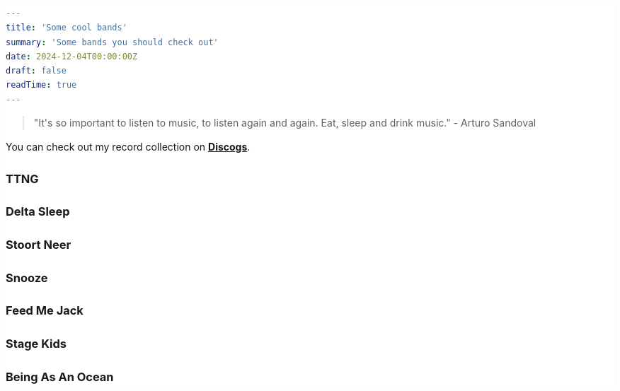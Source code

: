 ```yaml
---
title: 'Some cool bands'
summary: 'Some bands you should check out'
date: 2024-12-04T00:00:00Z
draft: false
readTime: true
---
```

>"It's so important to listen to music, to listen again and again. Eat, sleep and drink music." - Arturo Sandoval

You can check out my record collection on [**Discogs**](https://www.discogs.com/user/rkavanagh/collection).

### TTNG
<iframe style="border-radius:12px" src="https://open.spotify.com/embed/album/7n8f4VpR5BAC9IiLiiIWKl?utm_source=generator&theme=0" width="100%" height="352" frameBorder="0" allowfullscreen="" allow="autoplay; clipboard-write; encrypted-media; fullscreen; picture-in-picture" loading="lazy"></iframe>

### Delta Sleep
<iframe style="border-radius:12px" src="https://open.spotify.com/embed/album/63PgGSb6ZkwPVfMZVOhObO?utm_source=generator&theme=0" width="100%" height="352" frameBorder="0" allowfullscreen="" allow="autoplay; clipboard-write; encrypted-media; fullscreen; picture-in-picture" loading="lazy"></iframe>

### Stoort Neer 
<iframe style="border-radius:12px" src="https://open.spotify.com/embed/album/5PG6p1fAa93lBY04O150BN?utm_source=generator&theme=0" width="100%" height="352" frameBorder="0" allowfullscreen="" allow="autoplay; clipboard-write; encrypted-media; fullscreen; picture-in-picture" loading="lazy"></iframe>

### Snooze 
<iframe style="border-radius:12px" src="https://open.spotify.com/embed/album/2wAlsML6V5CfGApPFCJtna?utm_source=generator&theme=0" width="100%" height="352" frameBorder="0" allowfullscreen="" allow="autoplay; clipboard-write; encrypted-media; fullscreen; picture-in-picture" loading="lazy"></iframe>

### Feed Me Jack
<iframe style="border-radius:12px" src="https://open.spotify.com/embed/album/331r6SmaeiJQ4NBtMDSxh3?utm_source=generator&theme=0" width="100%" height="352" frameBorder="0" allowfullscreen="" allow="autoplay; clipboard-write; encrypted-media; fullscreen; picture-in-picture" loading="lazy"></iframe>

### Stage Kids 
<iframe style="border-radius:12px" src="https://open.spotify.com/embed/album/0Lx7i91oEDoGwzy4Bp07al?utm_source=generator&theme=0" width="100%" height="352" frameBorder="0" allowfullscreen="" allow="autoplay; clipboard-write; encrypted-media; fullscreen; picture-in-picture" loading="lazy"></iframe>

### Being As An Ocean
<iframe style="border-radius:12px" src="https://open.spotify.com/embed/album/3btg4B15WTbRjIQ1DZbpTH?utm_source=generator&theme=0" width="100%" height="352" frameBorder="0" allowfullscreen="" allow="autoplay; clipboard-write; encrypted-media; fullscreen; picture-in-picture" loading="lazy"></iframe>
